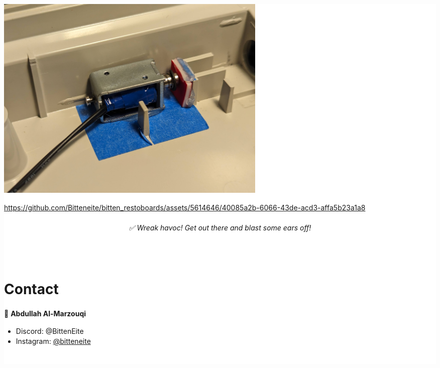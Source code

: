 <img src='https://raw.githubusercontent.com/Bitteneite/bitten_restoboards/main/photos/bit_m0116/sol_assemb_4.jpg ' width='500'>

<br>

https://github.com/Bitteneite/bitten_restoboards/assets/5614646/40085a2b-6066-43de-acd3-affa5b23a1a8

<h6 align="center">✅ Wreak havoc! Get out there and blast some ears off!</h6>


<br>

# Contact

👤 **Abdullah Al-Marzouqi**

- Discord: @BittenEite
- Instagram: [@bitteneite](https://www.instagram.com/bitteneite/)

<br>
